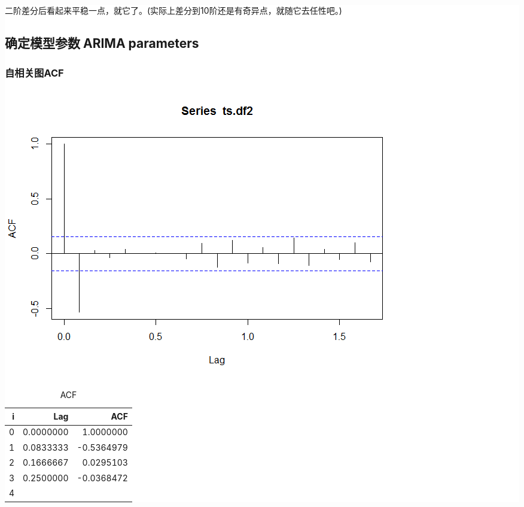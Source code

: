 
二阶差分后看起来平稳一点，就它了。(实际上差分到10阶还是有奇异点，就随它去任性吧。)

## 确定模型参数 ARIMA parameters

### 自相关图ACF

![](Shanghai_Car_Plate_files/figure-html/ts-4.png) <table>
<caption>ACF</caption>
 <thead>
  <tr>
   <th style="text-align:right;"> i </th>
   <th style="text-align:right;"> Lag </th>
   <th style="text-align:right;"> ACF </th>
  </tr>
 </thead>
<tbody>
  <tr>
   <td style="text-align:right;"> 0 </td>
   <td style="text-align:right;"> 0.0000000 </td>
   <td style="text-align:right;"> 1.0000000 </td>
  </tr>
  <tr>
   <td style="text-align:right;"> 1 </td>
   <td style="text-align:right;"> 0.0833333 </td>
   <td style="text-align:right;"> -0.5364979 </td>
  </tr>
  <tr>
   <td style="text-align:right;"> 2 </td>
   <td style="text-align:right;"> 0.1666667 </td>
   <td style="text-align:right;"> 0.0295103 </td>
  </tr>
  <tr>
   <td style="text-align:right;"> 3 </td>
   <td style="text-align:right;"> 0.2500000 </td>
   <td style="text-align:right;"> -0.0368472 </td>
  </tr>
  <tr>
   <td style="text-align:right;"> 4 </td>
